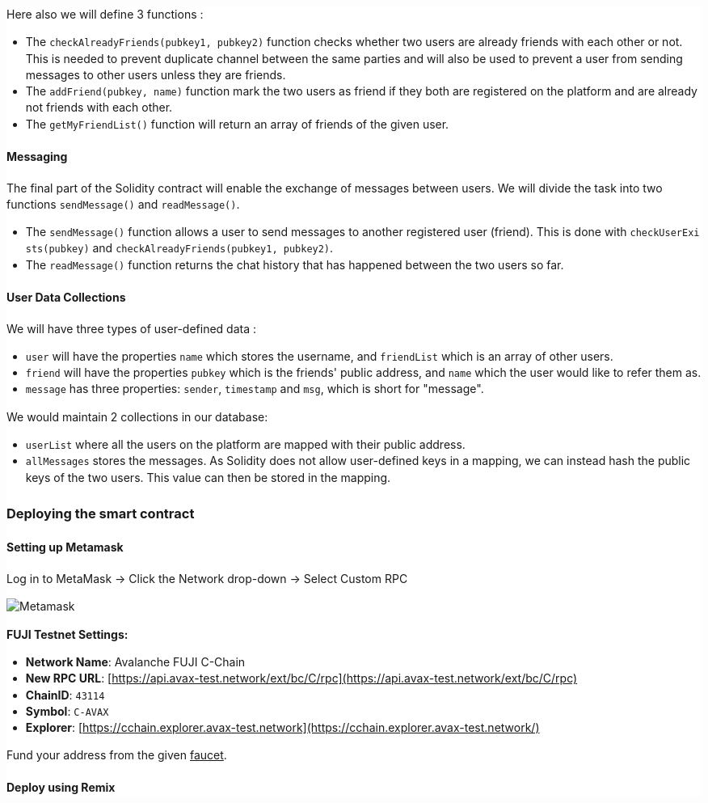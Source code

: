 Here also we will define 3 functions :

* The `checkAlreadyFriends(pubkey1, pubkey2)` function checks whether two users are already friends with each other or not. This is needed to prevent duplicate channel between the same parties and will also be used to prevent a user from sending messages to other users unless they are friends.
* The `addFriend(pubkey, name)` function mark the two users as friend if they both are registered on the platform and are already not friends with each other.
* The `getMyFriendList()` function will return an array of friends of the given user.

#### Messaging

The final part of the Solidity contract will enable the exchange of messages between users. We will divide the task into two functions `sendMessage()` and `readMessage()`.

* The `sendMessage()` function allows a user to send messages to another registered user \(friend\). This is done with `checkUserExists(pubkey)` and `checkAlreadyFriends(pubkey1, pubkey2)`.
* The `readMessage()` function returns the chat history that has happened between the two users so far.

#### User Data Collections

We will have three types of user-defined data :

* `user` will have the properties `name` which stores the username, and `friendList` which is an array of other users.
* `friend` will have the properties `pubkey` which is the friends' public address, and `name` which the user would like to refer them as.
* `message` has three properties: `sender`, `timestamp` and `msg`, which is short for "message".

We would maintain 2 collections in our database:

* `userList` where all the users on the platform are mapped with their public address.
* `allMessages` stores the messages. As Solidity does not allow user-defined keys in a mapping, we can instead hash the public keys of the two users. This value can then be stored in the mapping.

### Deploying the smart contract

#### Setting up Metamask

Log in to MetaMask -&gt; Click the Network drop-down -&gt; Select Custom RPC

![Metamask](https://gblobscdn.gitbook.com/assets%2F-MIVL6JKxnpiaciltfue%2F-MM1OJt2er1kalefd4bd%2F-MM1PMHVK808DUpeSuF4%2Fimage.png?alt=media&token=9b5898f1-57e0-4334-b40c-b18005e3be0e)

**FUJI Testnet Settings:**

* **Network Name**: Avalanche FUJI C-Chain
* **New RPC URL**: [https://api.avax-test.network/ext/bc/C/rpc](https://api.avax-test.network/ext/bc/C/rpc)
* **ChainID**: `43114`
* **Symbol**: `C-AVAX`
* **Explorer**: [https://cchain.explorer.avax-test.network](https://cchain.explorer.avax-test.network/)

Fund your address from the given [faucet](https://faucet.avax-test.network/).

#### Deploy using Remix
